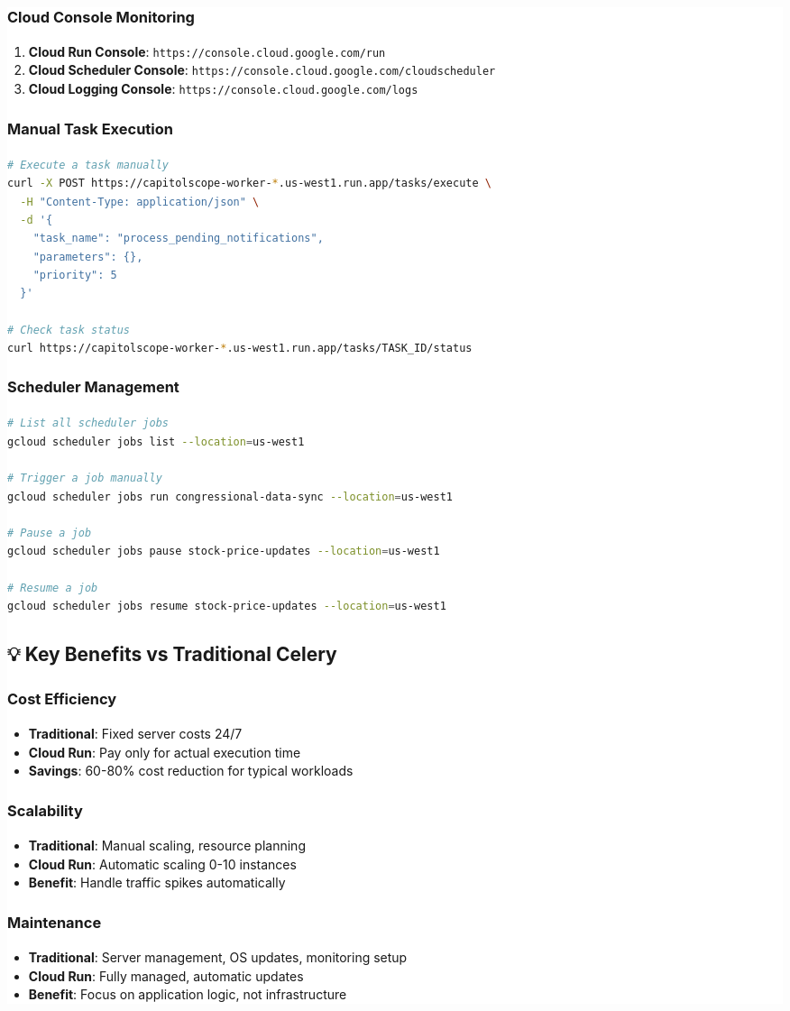 ### **Cloud Console Monitoring**
1. **Cloud Run Console**: `https://console.cloud.google.com/run`
2. **Cloud Scheduler Console**: `https://console.cloud.google.com/cloudscheduler`
3. **Cloud Logging Console**: `https://console.cloud.google.com/logs`

### **Manual Task Execution**
```bash
# Execute a task manually
curl -X POST https://capitolscope-worker-*.us-west1.run.app/tasks/execute \
  -H "Content-Type: application/json" \
  -d '{
    "task_name": "process_pending_notifications",
    "parameters": {},
    "priority": 5
  }'

# Check task status
curl https://capitolscope-worker-*.us-west1.run.app/tasks/TASK_ID/status
```

### **Scheduler Management**
```bash
# List all scheduler jobs
gcloud scheduler jobs list --location=us-west1

# Trigger a job manually
gcloud scheduler jobs run congressional-data-sync --location=us-west1

# Pause a job
gcloud scheduler jobs pause stock-price-updates --location=us-west1

# Resume a job
gcloud scheduler jobs resume stock-price-updates --location=us-west1
```

## 💡 **Key Benefits vs Traditional Celery**

### **Cost Efficiency**
- **Traditional**: Fixed server costs 24/7
- **Cloud Run**: Pay only for actual execution time
- **Savings**: 60-80% cost reduction for typical workloads

### **Scalability**
- **Traditional**: Manual scaling, resource planning
- **Cloud Run**: Automatic scaling 0-10 instances
- **Benefit**: Handle traffic spikes automatically

### **Maintenance**
- **Traditional**: Server management, OS updates, monitoring setup
- **Cloud Run**: Fully managed, automatic updates
- **Benefit**: Focus on application logic, not infrastructure
